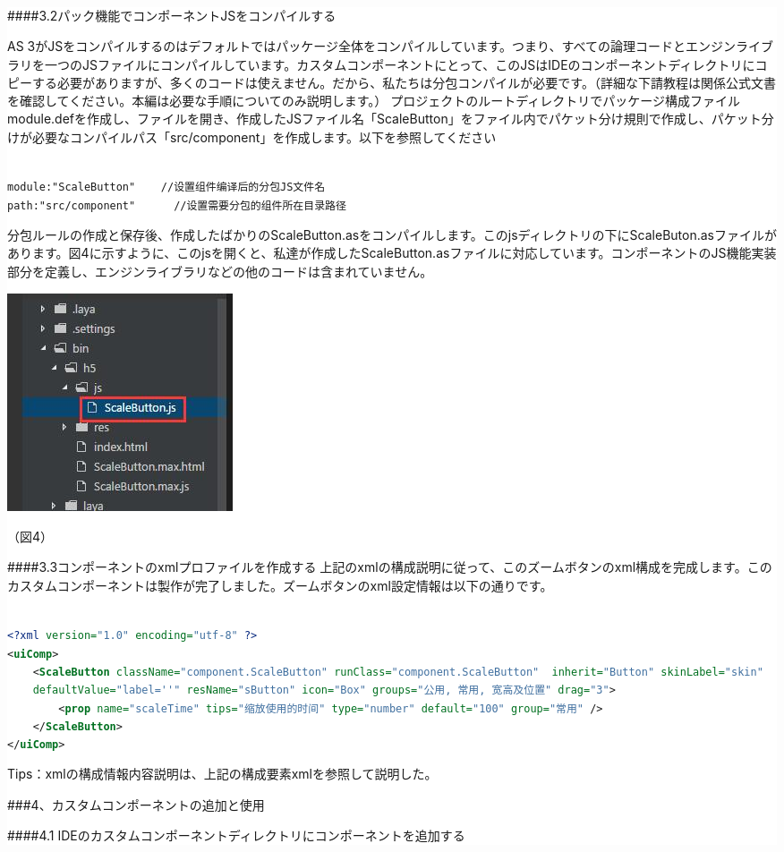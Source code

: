 
####3.2パック機能でコンポーネントJSをコンパイルする

AS 3がJSをコンパイルするのはデフォルトではパッケージ全体をコンパイルしています。つまり、すべての論理コードとエンジンライブラリを一つのJSファイルにコンパイルしています。カスタムコンポーネントにとって、このJSはIDEのコンポーネントディレクトリにコピーする必要がありますが、多くのコードは使えません。だから、私たちは分包コンパイルが必要です。（詳細な下請教程は関係公式文書を確認してください。本編は必要な手順についてのみ説明します。）
プロジェクトのルートディレクトリでパッケージ構成ファイルmodule.defを作成し、ファイルを開き、作成したJSファイル名「ScaleButton」をファイル内でパケット分け規則で作成し、パケット分けが必要なコンパイルパス「src/component」を作成します。以下を参照してください


```

module:"ScaleButton"  	//设置组件编译后的分包JS文件名
path:"src/component"      //设置需要分包的组件所在目录路径
```


分包ルールの作成と保存後、作成したばかりのScaleButton.asをコンパイルします。このjsディレクトリの下にScaleButon.asファイルがあります。図4に示すように、このjsを開くと、私達が作成したScaleButton.asファイルに対応しています。コンポーネントのJS機能実装部分を定義し、エンジンライブラリなどの他のコードは含まれていません。

​![4](img/4.jpg)

（図4）

####3.3コンポーネントのxmlプロファイルを作成する
上記のxmlの構成説明に従って、このズームボタンのxml構成を完成します。このカスタムコンポーネントは製作が完了しました。ズームボタンのxml設定情報は以下の通りです。


```xml

<?xml version="1.0" encoding="utf-8" ?>
<uiComp>
	<ScaleButton className="component.ScaleButton" runClass="component.ScaleButton"  inherit="Button" skinLabel="skin" 
	defaultValue="label=''" resName="sButton" icon="Box" groups="公用, 常用, 宽高及位置" drag="3">
		<prop name="scaleTime" tips="缩放使用的时间" type="number" default="100" group="常用" />
	</ScaleButton>
</uiComp>
```


Tips：xmlの構成情報内容説明は、上記の構成要素xmlを参照して説明した。

###4、カスタムコンポーネントの追加と使用

####4.1 IDEのカスタムコンポーネントディレクトリにコンポーネントを追加する
